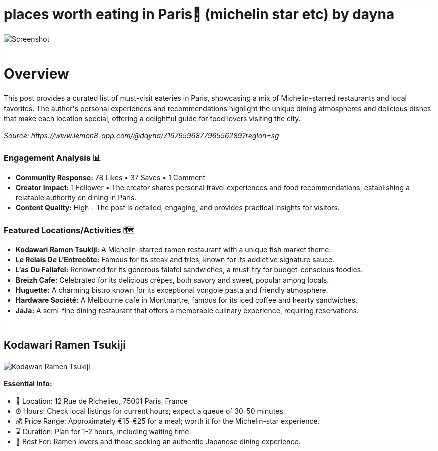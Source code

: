 # places worth eating in Paris🤤 (michelin star etc) by dayna

![Screenshot](../metadata/89be00ca9fb93ce8.png)

# Overview

This post provides a curated list of must-visit eateries in Paris, showcasing a mix of Michelin-starred restaurants and local favorites. The author's personal experiences and recommendations highlight the unique dining atmospheres and delicious dishes that make each location special, offering a delightful guide for food lovers visiting the city.

_Source: https://www.lemon8-app.com/@dqyna/7167659687796556289?region=sg_

### Engagement Analysis 📊

- **Community Response:** 78 Likes • 37 Saves • 1 Comment
- **Creator Impact:** 1 Follower • The creator shares personal travel experiences and food recommendations, establishing a relatable authority on dining in Paris.
- **Content Quality:** High - The post is detailed, engaging, and provides practical insights for visitors.

### Featured Locations/Activities 🗺

- **Kodawari Ramen Tsukiji:** A Michelin-starred ramen restaurant with a unique fish market theme.
- **Le Relais De L’Entrecôte:** Famous for its steak and fries, known for its addictive signature sauce.
- **L’as Du Fallafel:** Renowned for its generous falafel sandwiches, a must-try for budget-conscious foodies.
- **Breizh Cafe:** Celebrated for its delicious crêpes, both savory and sweet, popular among locals.
- **Huguette:** A charming bistro known for its exceptional vongole pasta and friendly atmosphere.
- **Hardware Société:** A Melbourne café in Montmartre, famous for its iced coffee and hearty sandwiches.
- **JaJa:** A semi-fine dining restaurant that offers a memorable culinary experience, requiring reservations.

---

## Kodawari Ramen Tsukiji

![Kodawari Ramen Tsukiji](https://tiktokcdn.com/image_url)

**Essential Info:**

- 📍 Location: 12 Rue de Richelieu, 75001 Paris, France
- ⏰ Hours: Check local listings for current hours; expect a queue of 30-50 minutes.
- 💰 Price Range: Approximately €15-€25 for a meal; worth it for the Michelin-star experience.
- ⌛ Duration: Plan for 1-2 hours, including waiting time.
- 🎯 Best For: Ramen lovers and those seeking an authentic Japanese dining experience.
